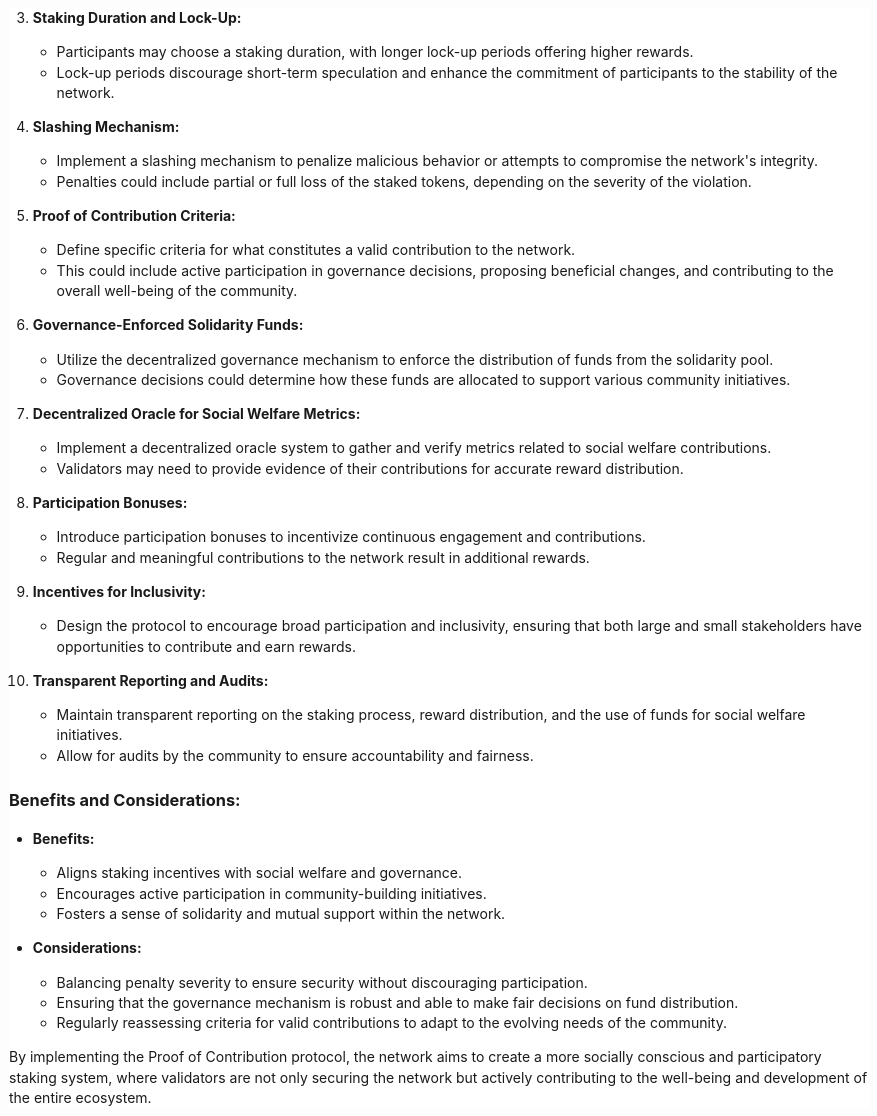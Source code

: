 3. **Staking Duration and Lock-Up:**
   - Participants may choose a staking duration, with longer lock-up periods offering higher rewards.
   - Lock-up periods discourage short-term speculation and enhance the commitment of participants to the stability of the network.

4. **Slashing Mechanism:**
   - Implement a slashing mechanism to penalize malicious behavior or attempts to compromise the network's integrity.
   - Penalties could include partial or full loss of the staked tokens, depending on the severity of the violation.

5. **Proof of Contribution Criteria:**
   - Define specific criteria for what constitutes a valid contribution to the network.
   - This could include active participation in governance decisions, proposing beneficial changes, and contributing to the overall well-being of the community.

6. **Governance-Enforced Solidarity Funds:**
   - Utilize the decentralized governance mechanism to enforce the distribution of funds from the solidarity pool.
   - Governance decisions could determine how these funds are allocated to support various community initiatives.

7. **Decentralized Oracle for Social Welfare Metrics:**
   - Implement a decentralized oracle system to gather and verify metrics related to social welfare contributions.
   - Validators may need to provide evidence of their contributions for accurate reward distribution.

8. **Participation Bonuses:**
   - Introduce participation bonuses to incentivize continuous engagement and contributions.
   - Regular and meaningful contributions to the network result in additional rewards.

9. **Incentives for Inclusivity:**
   - Design the protocol to encourage broad participation and inclusivity, ensuring that both large and small stakeholders have opportunities to contribute and earn rewards.

10. **Transparent Reporting and Audits:**
    - Maintain transparent reporting on the staking process, reward distribution, and the use of funds for social welfare initiatives.
    - Allow for audits by the community to ensure accountability and fairness.

### Benefits and Considerations:

- **Benefits:**
  - Aligns staking incentives with social welfare and governance.
  - Encourages active participation in community-building initiatives.
  - Fosters a sense of solidarity and mutual support within the network.

- **Considerations:**
  - Balancing penalty severity to ensure security without discouraging participation.
  - Ensuring that the governance mechanism is robust and able to make fair decisions on fund distribution.
  - Regularly reassessing criteria for valid contributions to adapt to the evolving needs of the community.

By implementing the Proof of Contribution protocol, the network aims to create a more socially conscious and participatory staking system, where validators are not only securing the network but actively contributing to the well-being and development of the entire ecosystem.
